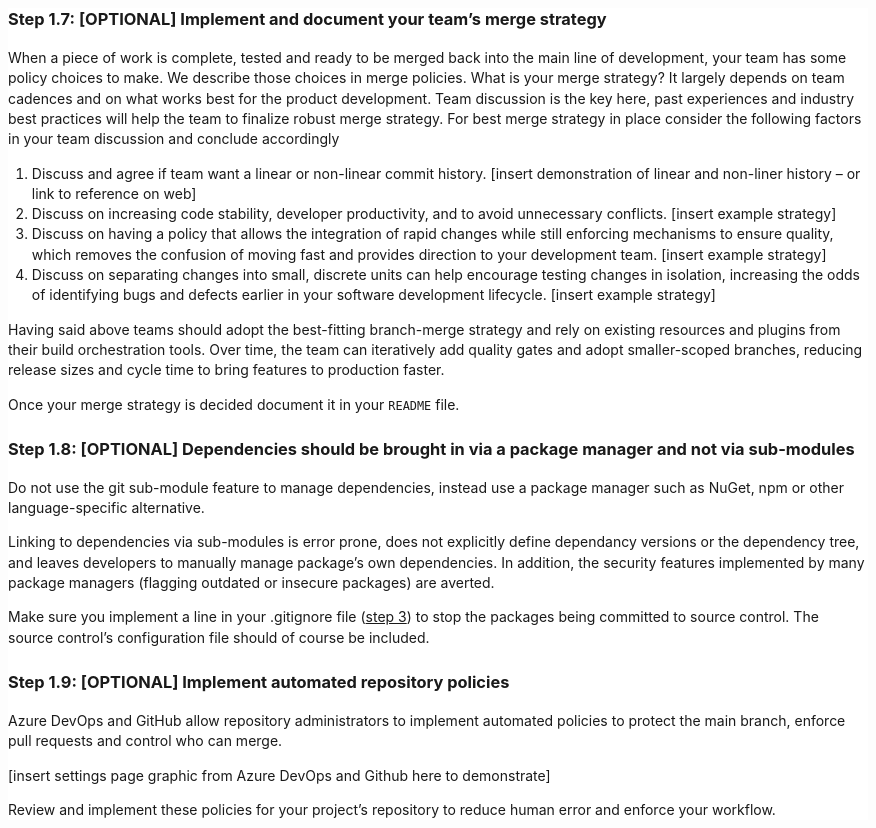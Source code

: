 
### Step 1.7: [OPTIONAL] Implement and document your team’s merge strategy 

When a piece of work is complete, tested and ready to be merged back into the main line of development, your team has some policy choices to make. We describe those choices in merge policies. What is your merge strategy? It largely depends on team cadences and on what works best for the product development. Team discussion is the key here, past experiences and industry best practices will help the team to finalize robust merge strategy. For best merge strategy in place consider the following factors in your team discussion and conclude accordingly 
 
1. Discuss and agree if team want a linear or non-linear commit history. [insert demonstration of linear and non-liner history – or link to reference on web] 
1. Discuss on increasing code stability, developer productivity, and to avoid unnecessary conflicts. [insert example strategy] 
1. Discuss on having a policy that allows the integration of rapid changes while still enforcing mechanisms to ensure quality, which removes the confusion of moving fast and provides direction to your development team. [insert example strategy] 
1. Discuss on separating changes into small, discrete units can help encourage testing changes in isolation, increasing the odds of identifying bugs and defects earlier in your software development lifecycle. [insert example strategy] 
 
Having said above teams should adopt the best-fitting branch-merge strategy and rely on existing resources and plugins from their build orchestration tools. Over time, the team can iteratively add quality gates and adopt smaller-scoped branches, reducing release sizes and cycle time to bring features to production faster. 

Once your merge strategy is decided document it in your `README` file. 

 
### Step 1.8: [OPTIONAL] Dependencies should be brought in via a package manager and not via sub-modules 

Do not use the git sub-module feature to manage dependencies, instead use a package manager such as NuGet, npm or other language-specific alternative.  

Linking to dependencies via sub-modules is error prone, does not explicitly define dependancy versions or the dependency tree, and leaves developers to manually manage package’s own dependencies. In addition, the security features implemented by many package managers (flagging outdated or insecure packages) are averted. 

Make sure you implement a line in your .gitignore file ([step 3](#step-13-implement-an-gitignore-file-to-prevent-unwanted-files-ending-up-in-source-control)) to stop the packages being committed to source control. The source control’s configuration file should of course be included. 


### Step 1.9: [OPTIONAL] Implement automated repository policies 

Azure DevOps and GitHub allow repository administrators to implement automated policies to protect the main branch, enforce pull requests and control who can merge.  

[insert settings page graphic from Azure DevOps and Github here to demonstrate] 

Review and implement these policies for your project’s repository to reduce human error and enforce your workflow.